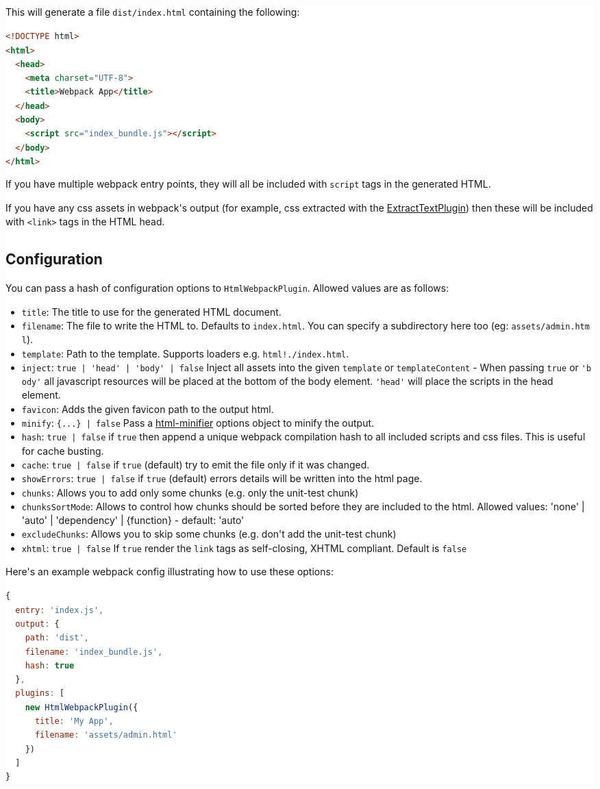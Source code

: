 This will generate a file `dist/index.html` containing the following:
```html
<!DOCTYPE html>
<html>
  <head>
    <meta charset="UTF-8">
    <title>Webpack App</title>
  </head>
  <body>
    <script src="index_bundle.js"></script>
  </body>
</html>
```

If you have multiple webpack entry points, they will all be included with `script`
tags in the generated HTML.

If you have any css assets in webpack's output (for example, css extracted
with the [ExtractTextPlugin](https://github.com/webpack/extract-text-webpack-plugin))
then these will be included with `<link>` tags in the HTML head.

Configuration
-------------
You can pass a hash of configuration options to `HtmlWebpackPlugin`.
Allowed values are as follows:

- `title`: The title to use for the generated HTML document.
- `filename`: The file to write the HTML to. Defaults to `index.html`.
   You can specify a subdirectory here too (eg: `assets/admin.html`).
- `template`: Path to the template. Supports loaders e.g. `html!./index.html`.
- `inject`: `true | 'head' | 'body' | false` Inject all assets into the given `template` or `templateContent` - When passing `true` or `'body'` all javascript resources will be placed at the bottom of the body element. `'head'` will place the scripts in the head element.
- `favicon`: Adds the given favicon path to the output html.
- `minify`: `{...} | false` Pass a [html-minifier](https://github.com/kangax/html-minifier#options-quick-reference) options object to minify the output.
- `hash`: `true | false` if `true` then append a unique webpack compilation hash to all
  included scripts and css files. This is useful for cache busting.
- `cache`: `true | false` if `true` (default) try to emit the file only if it was changed.
- `showErrors`: `true | false` if `true` (default) errors details will be written into the html page.
- `chunks`: Allows you to add only some chunks (e.g. only the unit-test chunk)
- `chunksSortMode`: Allows to control how chunks should be sorted before they are included to the html. Allowed values: 'none' | 'auto' | 'dependency' | {function} - default: 'auto'
- `excludeChunks`: Allows you to skip some chunks (e.g. don't add the unit-test chunk)
- `xhtml`: `true | false` If `true` render the `link` tags as self-closing, XHTML compliant. Default is `false`

Here's an example webpack config illustrating how to use these options:
```javascript
{
  entry: 'index.js',
  output: {
    path: 'dist',
    filename: 'index_bundle.js',
    hash: true
  },
  plugins: [
    new HtmlWebpackPlugin({
      title: 'My App',
      filename: 'assets/admin.html'
    })
  ]
}
```
